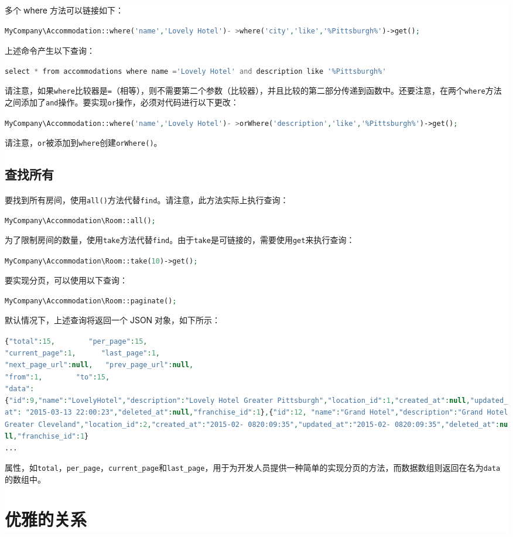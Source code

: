 多个 where 方法可以链接如下：

```php
MyCompany\Accommodation::where('name','Lovely Hotel')- >where('city','like','%Pittsburgh%')->get();
```

上述命令产生以下查询：

```php
select * from accommodations where name ='Lovely Hotel' and description like '%Pittsburgh%'
```

请注意，如果`where`比较器是`=`（相等），则不需要第二个参数（比较器），并且比较的第二部分传递到函数中。还要注意，在两个`where`方法之间添加了`and`操作。要实现`or`操作，必须对代码进行以下更改：

```php
MyCompany\Accommodation::where('name','Lovely Hotel')- >orWhere('description','like','%Pittsburgh%')->get();
```

请注意，`or`被添加到`where`创建`orWhere()`。

## 查找所有

要找到所有房间，使用`all()`方法代替`find`。请注意，此方法实际上执行查询：

```php
MyCompany\Accommodation\Room::all();
```

为了限制房间的数量，使用`take`方法代替`find`。由于`take`是可链接的，需要使用`get`来执行查询：

```php
MyCompany\Accommodation\Room::take(10)->get();
```

要实现分页，可以使用以下查询：

```php
MyCompany\Accommodation\Room::paginate();
```

默认情况下，上述查询将返回一个 JSON 对象，如下所示：

```php
{"total":15,        "per_page":15,
"current_page":1,      "last_page":1,
"next_page_url":null,   "prev_page_url":null,
"from":1,        "to":15,
"data":
{"id":9,"name":"LovelyHotel","description":"Lovely Hotel Greater Pittsburgh","location_id":1,"created_at":null,"updated_at": "2015-03-13 22:00:23","deleted_at":null,"franchise_id":1},{"id":12, "name":"Grand Hotel","description":"Grand Hotel Greater Cleveland","location_id":2,"created_at":"2015-02- 0820:09:35","updated_at":"2015-02- 0820:09:35","deleted_at":null,"franchise_id":1}
...
```

属性，如`total`，`per_page`，`current_page`和`last_page`，用于为开发人员提供一种简单的实现分页的方法，而数据数组则返回在名为`data`的数组中。

# 优雅的关系
